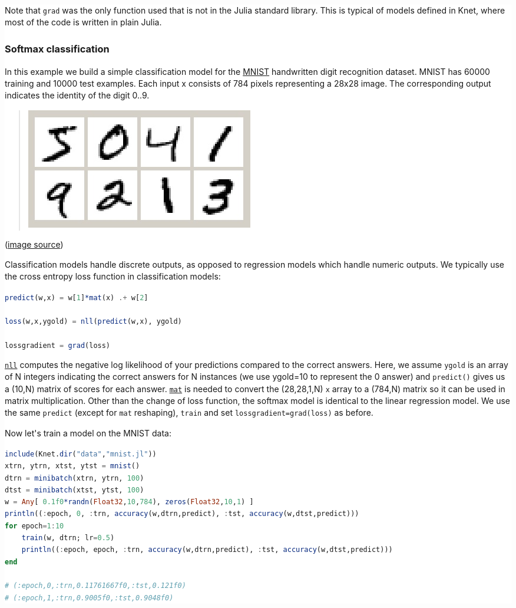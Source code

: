 Note that `grad` was the only function used that is not in the Julia
standard library. This is typical of models defined in Knet, where
most of the code is written in plain Julia.

### Softmax classification

In this example we build a simple classification model for the
[MNIST](http://yann.lecun.com/exdb/mnist) handwritten digit recognition
dataset. MNIST has 60000 training and 10000 test examples. Each input x
consists of 784 pixels representing a 28x28 image. The corresponding
output indicates the identity of the digit 0..9.

> [![image](https://github.com/denizyuret/Knet.jl/blob/master/docs/src/images/firsteightimages.jpg?raw=true)](https://jamesmccaffrey.wordpress.com/2014/06/10/working-with-the-mnist-image-recognition-data-set)

([image
source](https://jamesmccaffrey.wordpress.com/2014/06/10/working-with-the-mnist-image-recognition-data-set))

Classification models handle discrete outputs, as opposed to regression
models which handle numeric outputs. We typically use the cross entropy
loss function in classification models:

```julia
predict(w,x) = w[1]*mat(x) .+ w[2]

loss(w,x,ygold) = nll(predict(w,x), ygold)

lossgradient = grad(loss)
```

[`nll`](@ref) computes the negative log likelihood of your predictions
compared to the correct answers.  Here, we assume `ygold` is an array
of N integers indicating the correct answers for N instances (we use
ygold=10 to represent the 0 answer) and `predict()` gives us a (10,N)
matrix of scores for each answer. [`mat`](@ref) is needed to convert
the (28,28,1,N) `x` array to a (784,N) matrix so it can be used in
matrix multiplication.  Other than the change of loss function, the
softmax model is identical to the linear regression model. We use the
same `predict` (except for `mat` reshaping), `train` and set
`lossgradient=grad(loss)` as before.

Now let's train a model on the MNIST data:

```julia
include(Knet.dir("data","mnist.jl"))
xtrn, ytrn, xtst, ytst = mnist()
dtrn = minibatch(xtrn, ytrn, 100)
dtst = minibatch(xtst, ytst, 100)
w = Any[ 0.1f0*randn(Float32,10,784), zeros(Float32,10,1) ]
println((:epoch, 0, :trn, accuracy(w,dtrn,predict), :tst, accuracy(w,dtst,predict)))
for epoch=1:10
    train(w, dtrn; lr=0.5)
    println((:epoch, epoch, :trn, accuracy(w,dtrn,predict), :tst, accuracy(w,dtst,predict)))
end

# (:epoch,0,:trn,0.11761667f0,:tst,0.121f0)
# (:epoch,1,:trn,0.9005f0,:tst,0.9048f0)
```